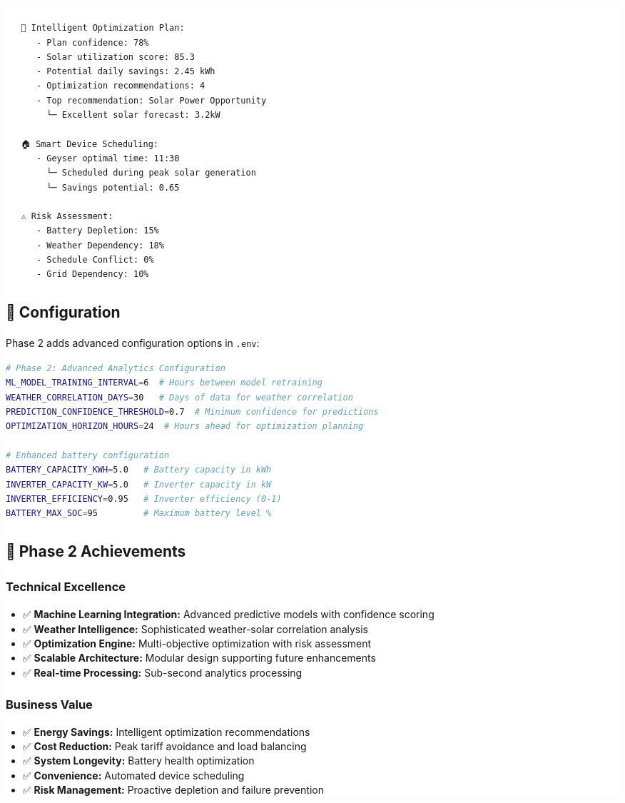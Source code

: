```
   
   🎯 Intelligent Optimization Plan:
      - Plan confidence: 78%
      - Solar utilization score: 85.3
      - Potential daily savings: 2.45 kWh
      - Optimization recommendations: 4
      - Top recommendation: Solar Power Opportunity
        └─ Excellent solar forecast: 3.2kW
   
   🏠 Smart Device Scheduling:
      - Geyser optimal time: 11:30
        └─ Scheduled during peak solar generation
        └─ Savings potential: 0.65
   
   ⚠️ Risk Assessment:
      - Battery Depletion: 15%
      - Weather Dependency: 18%
      - Schedule Conflict: 0%
      - Grid Dependency: 10%
```

## 🔧 Configuration

Phase 2 adds advanced configuration options in `.env`:

```bash
# Phase 2: Advanced Analytics Configuration
ML_MODEL_TRAINING_INTERVAL=6  # Hours between model retraining
WEATHER_CORRELATION_DAYS=30   # Days of data for weather correlation
PREDICTION_CONFIDENCE_THRESHOLD=0.7  # Minimum confidence for predictions
OPTIMIZATION_HORIZON_HOURS=24  # Hours ahead for optimization planning

# Enhanced battery configuration
BATTERY_CAPACITY_KWH=5.0   # Battery capacity in kWh
INVERTER_CAPACITY_KW=5.0   # Inverter capacity in kW
INVERTER_EFFICIENCY=0.95   # Inverter efficiency (0-1)
BATTERY_MAX_SOC=95         # Maximum battery level %
```

## 🎯 Phase 2 Achievements

### Technical Excellence
- ✅ **Machine Learning Integration:** Advanced predictive models with confidence scoring
- ✅ **Weather Intelligence:** Sophisticated weather-solar correlation analysis
- ✅ **Optimization Engine:** Multi-objective optimization with risk assessment
- ✅ **Scalable Architecture:** Modular design supporting future enhancements
- ✅ **Real-time Processing:** Sub-second analytics processing

### Business Value
- ✅ **Energy Savings:** Intelligent optimization recommendations
- ✅ **Cost Reduction:** Peak tariff avoidance and load balancing
- ✅ **System Longevity:** Battery health optimization
- ✅ **Convenience:** Automated device scheduling
- ✅ **Risk Management:** Proactive depletion and failure prevention
